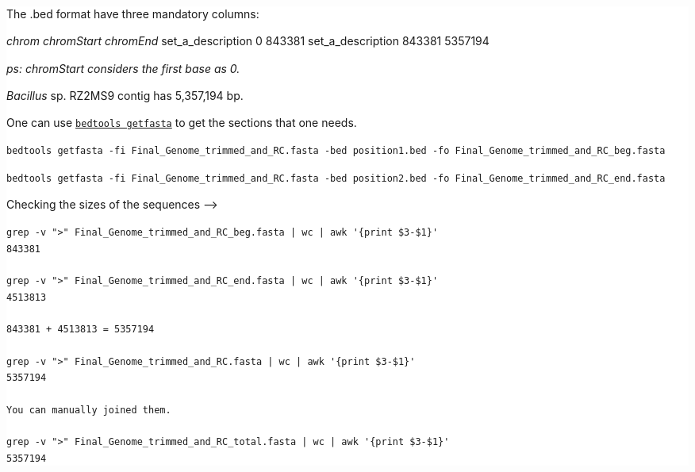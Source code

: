 The .bed format have three mandatory columns:

_chrom	chromStart	chromEnd_
set_a_description      0       843381
set_a_description      843381       5357194

*ps: chromStart considers the first base as 0.*

_Bacillus_ sp. RZ2MS9 contig has 5,357,194 bp.

One can use [`bedtools getfasta`](https://bedtools.readthedocs.io/en/latest/content/tools/getfasta.html) to get the sections that one needs.

`
bedtools getfasta -fi Final_Genome_trimmed_and_RC.fasta -bed position1.bed -fo Final_Genome_trimmed_and_RC_beg.fasta
`

`
bedtools getfasta -fi Final_Genome_trimmed_and_RC.fasta -bed position2.bed -fo Final_Genome_trimmed_and_RC_end.fasta
`

Checking the sizes of the sequences -->

```
grep -v ">" Final_Genome_trimmed_and_RC_beg.fasta | wc | awk '{print $3-$1}'
843381

grep -v ">" Final_Genome_trimmed_and_RC_end.fasta | wc | awk '{print $3-$1}'
4513813

843381 + 4513813 = 5357194

grep -v ">" Final_Genome_trimmed_and_RC.fasta | wc | awk '{print $3-$1}'
5357194

You can manually joined them.

grep -v ">" Final_Genome_trimmed_and_RC_total.fasta | wc | awk '{print $3-$1}'
5357194
```
